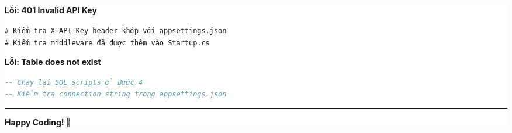 **Lỗi: 401 Invalid API Key**
```
# Kiểm tra X-API-Key header khớp với appsettings.json
# Kiểm tra middleware đã được thêm vào Startup.cs
```

**Lỗi: Table does not exist**
```sql
-- Chạy lại SQL scripts ở Bước 4
-- Kiểm tra connection string trong appsettings.json
```

---

**Happy Coding! 🚀**

